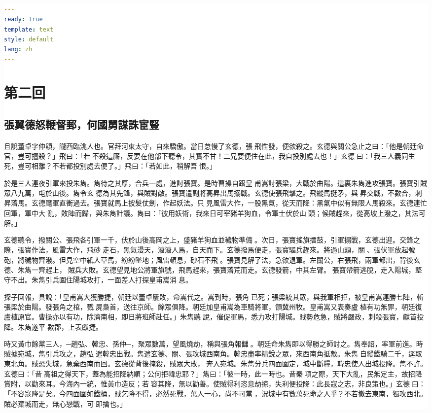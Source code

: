 ```yaml
---
ready: true
template: text
style: default
lang: zh
---
```


# 第二回

## 張翼德怒鞭督郵，何國舅謀誅宦豎

且說董卓字仲顈，隴西臨洮人也。官拜河東太守，自來驕傲。當日怠慢了玄德，張
飛性發，便欲殺之。玄德與關公急止之曰：「他是朝廷命官，豈可擅殺？」飛曰：「若
不殺這廝，反要在他部下聽令，其實不甘！二兄要便住在此，我自投別處去也！」玄德
曰：「我三人義同生死，豈可相離？不若都投別處去便了。」飛曰：「若如此，稍解吾
恨。」

於是三人連夜引軍來投朱雋。雋待之其厚，合兵一處，進討張寶。是時曹操自跟皇
甫嵩討張梁，大戰於曲陽。這裏朱雋進攻張寶。張寶引賊眾八九萬，屯於山後。雋令玄
德為其先鋒，與賊對敵。張寶遣副將高昇出馬搦戰。玄德使張飛擊之。飛縱馬挺矛，與
昇交戰，不數合，刺昇落馬。玄德麾軍直衝過去。張寶就馬上披髮仗劍，作起妖法。只
見風雷大作，一股黑氣，從天而降：黑氣中似有無限人馬殺來。玄德連忙回軍，軍中大
亂，敗陣而歸，與朱雋計議。雋曰：「彼用妖術，我來日可宰豬羊狗血，令軍士伏於山
頭；候賊趕來，從高坡上潑之，其法可解。」

玄德聽令，撥關公、張飛各引軍一千，伏於山後高岡之上，盛豬羊狗血並穢物準備
。次日，張寶搖旗擂鼓，引軍搦戰，玄德出迎。交鋒之際，張寶作法，風雷大作，飛砂
走石，黑氣漫天，滾滾人馬，自天而下。玄德撥馬便走，張寶驅兵趕來。將過山頭，關
、張伏軍放起號砲，將穢物齊潑。但見空中紙人草馬，紛紛墜地；風雷頓息，砂石不飛
。張寶見解了法，急欲退軍。左關公，右張飛，兩軍都出，背後玄德、朱雋一齊趕上，
賊兵大敗。玄德望見地公將軍旗號，飛馬趕來，張寶落荒而走。玄德發箭，中其左臂。
張寶帶箭逃脫，走入陽城，堅守不出。朱雋引兵圍住陽城攻打，一面差人打探皇甫嵩消
息。

探子回報，具說：「皇甫嵩大獲勝捷，朝廷以董卓屢敗，命嵩代之。嵩到時，張角
已死；張梁統其眾，與我軍相拒，被皇甫嵩連勝七陣，斬張梁於曲陽。發張角之棺，戮
屍梟首，送往京師。餘眾俱降。朝廷加皇甫嵩為車騎將軍，領冀州牧。皇甫嵩又表奏盧
植有功無罪，朝廷復盧植原官。曹操亦以有功，除濟南相，即日將班師赴任。」朱雋聽
說，催促軍馬，悉力攻打陽城。賊勢危急，賊將嚴政，刺殺張寶，獻首投降。朱雋遂平
數郡，上表獻捷。

時又黃巾餘黨三人，─趙弘、韓忠、孫仲─，聚眾數萬，望風燒劫，稱與張角報讎
。朝廷命朱雋即以得勝之師討之。雋奉詔，率軍前進。時賊據宛城，雋引兵攻之，趙弘
遣韓忠出戰。雋遣玄德、關、張攻城西南角。韓忠盡率精銳之眾，來西南角抵敵。朱雋
自縱鐵騎二千，逕取東北角。賊恐失城，急棄西南而回。玄德從背後掩殺，賊眾大敗，
奔入宛城。朱雋分兵四面圍定，城中斷糧，韓忠使人出城投降。雋不許。玄德曰：「昔
高祖之得天下，蓋為能招降納順；公何拒韓忠耶？」雋曰：「彼一時，此一時也。昔秦
項之際，天下大亂，民無定主，故招降賞附，以勸來耳。今海內一統，惟黃巾造反；若
容其降，無以勸善。使賊得利恣意劫掠，失利便投降：此長寇之志，非良策也。」玄德
曰：「不容寇降是矣。今四面圍如鐵桶，賊乞降不得，必然死戰，萬人一心，尚不可當
，況城中有數萬死命之人乎？不若撤去東南，獨攻西北。賊必棄城而走，無心戀戰，可
即擒也。」
